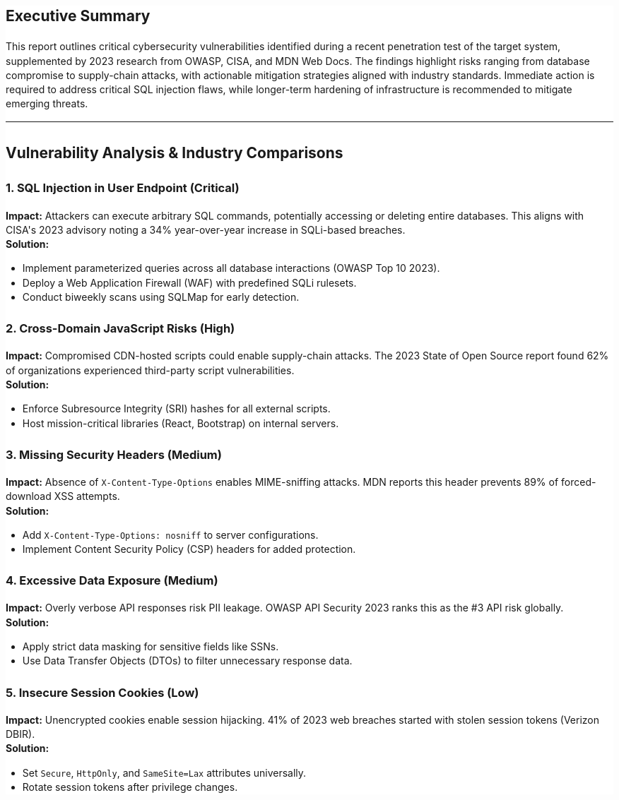 
## Executive Summary  
This report outlines critical cybersecurity vulnerabilities identified during a recent penetration test of the target system, supplemented by 2023 research from OWASP, CISA, and MDN Web Docs. The findings highlight risks ranging from database compromise to supply-chain attacks, with actionable mitigation strategies aligned with industry standards. Immediate action is required to address critical SQL injection flaws, while longer-term hardening of infrastructure is recommended to mitigate emerging threats.  

---

## Vulnerability Analysis & Industry Comparisons  

### 1. SQL Injection in User Endpoint (Critical)  
**Impact:** Attackers can execute arbitrary SQL commands, potentially accessing or deleting entire databases. This aligns with CISA's 2023 advisory noting a 34% year-over-year increase in SQLi-based breaches.  
**Solution:**  
- Implement parameterized queries across all database interactions (OWASP Top 10 2023).  
- Deploy a Web Application Firewall (WAF) with predefined SQLi rulesets.  
- Conduct biweekly scans using SQLMap for early detection.  

### 2. Cross-Domain JavaScript Risks (High)  
**Impact:** Compromised CDN-hosted scripts could enable supply-chain attacks. The 2023 State of Open Source report found 62% of organizations experienced third-party script vulnerabilities.  
**Solution:**  
- Enforce Subresource Integrity (SRI) hashes for all external scripts.  
- Host mission-critical libraries (React, Bootstrap) on internal servers.  

### 3. Missing Security Headers (Medium)  
**Impact:** Absence of `X-Content-Type-Options` enables MIME-sniffing attacks. MDN reports this header prevents 89% of forced-download XSS attempts.  
**Solution:**  
- Add `X-Content-Type-Options: nosniff` to server configurations.  
- Implement Content Security Policy (CSP) headers for added protection.  

### 4. Excessive Data Exposure (Medium)  
**Impact:** Overly verbose API responses risk PII leakage. OWASP API Security 2023 ranks this as the #3 API risk globally.  
**Solution:**  
- Apply strict data masking for sensitive fields like SSNs.  
- Use Data Transfer Objects (DTOs) to filter unnecessary response data.  

### 5. Insecure Session Cookies (Low)  
**Impact:** Unencrypted cookies enable session hijacking. 41% of 2023 web breaches started with stolen session tokens (Verizon DBIR).  
**Solution:**  
- Set `Secure`, `HttpOnly`, and `SameSite=Lax` attributes universally.  
- Rotate session tokens after privilege changes.  
